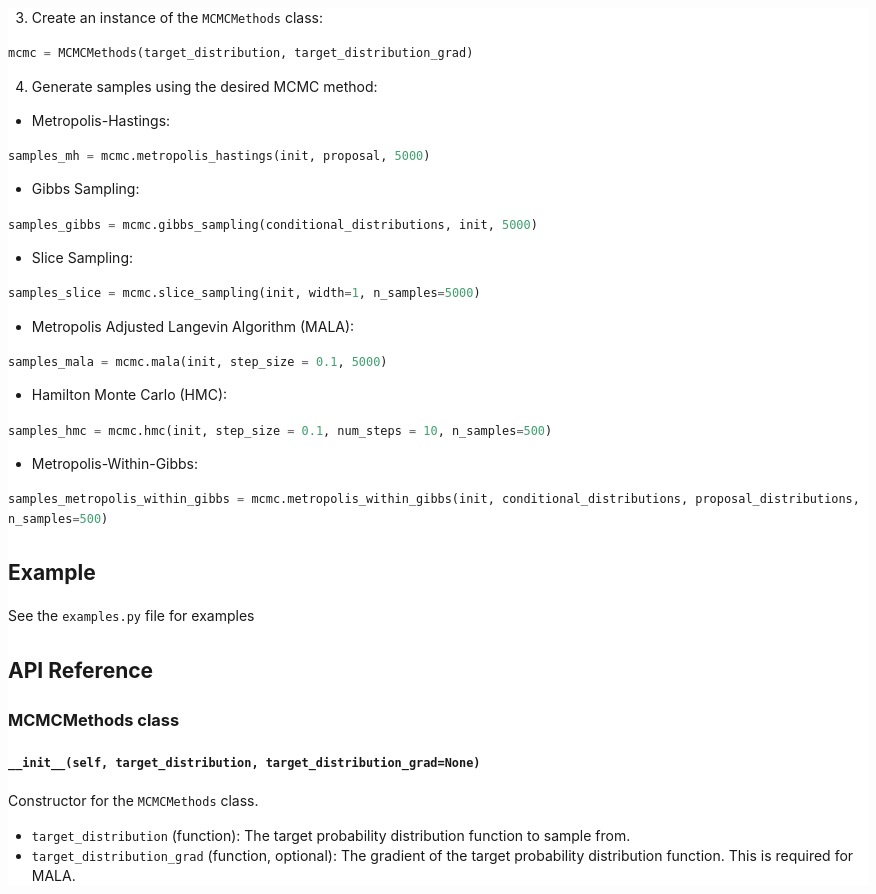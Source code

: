 3.  Create an instance of the `MCMCMethods` class:

```python
mcmc = MCMCMethods(target_distribution, target_distribution_grad)
```

4.  Generate samples using the desired MCMC method:

-   Metropolis-Hastings:

```python
samples_mh = mcmc.metropolis_hastings(init, proposal, 5000)
```

-   Gibbs Sampling:

```python
samples_gibbs = mcmc.gibbs_sampling(conditional_distributions, init, 5000)
```

-   Slice Sampling:

```python
samples_slice = mcmc.slice_sampling(init, width=1, n_samples=5000)
```

-   Metropolis Adjusted Langevin Algorithm (MALA):

```python
samples_mala = mcmc.mala(init, step_size = 0.1, 5000)
```

-   Hamilton Monte Carlo (HMC):

```python
samples_hmc = mcmc.hmc(init, step_size = 0.1, num_steps = 10, n_samples=500)
```

-   Metropolis-Within-Gibbs:

```python
samples_metropolis_within_gibbs = mcmc.metropolis_within_gibbs(init, conditional_distributions, proposal_distributions, n_samples=500)
```
## Example


See the `examples.py` file for examples


## API Reference

### MCMCMethods class

#### `__init__(self, target_distribution, target_distribution_grad=None)`

Constructor for the `MCMCMethods` class.

-   `target_distribution` (function): The target probability distribution function to sample from.
-   `target_distribution_grad` (function, optional): The gradient of the target probability distribution function. This is required for MALA.
